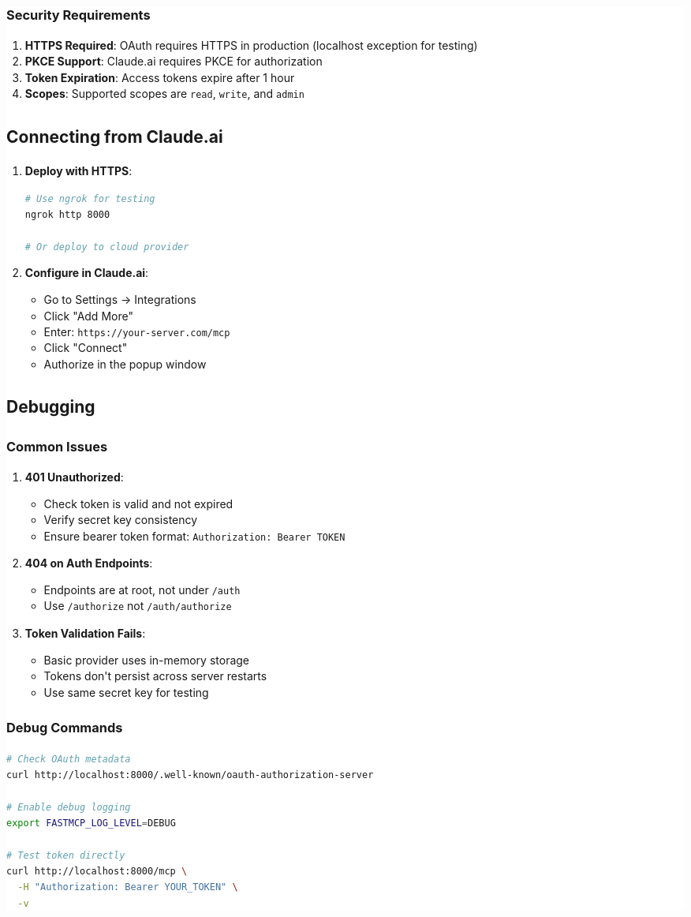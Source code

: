 ### Security Requirements

1. **HTTPS Required**: OAuth requires HTTPS in production (localhost exception for testing)
2. **PKCE Support**: Claude.ai requires PKCE for authorization
3. **Token Expiration**: Access tokens expire after 1 hour
4. **Scopes**: Supported scopes are `read`, `write`, and `admin`

## Connecting from Claude.ai

1. **Deploy with HTTPS**:
   ```bash
   # Use ngrok for testing
   ngrok http 8000
   
   # Or deploy to cloud provider
   ```

2. **Configure in Claude.ai**:
   - Go to Settings → Integrations
   - Click "Add More"
   - Enter: `https://your-server.com/mcp`
   - Click "Connect"
   - Authorize in the popup window

## Debugging

### Common Issues

1. **401 Unauthorized**: 
   - Check token is valid and not expired
   - Verify secret key consistency
   - Ensure bearer token format: `Authorization: Bearer TOKEN`

2. **404 on Auth Endpoints**:
   - Endpoints are at root, not under `/auth`
   - Use `/authorize` not `/auth/authorize`

3. **Token Validation Fails**:
   - Basic provider uses in-memory storage
   - Tokens don't persist across server restarts
   - Use same secret key for testing

### Debug Commands

```bash
# Check OAuth metadata
curl http://localhost:8000/.well-known/oauth-authorization-server

# Enable debug logging
export FASTMCP_LOG_LEVEL=DEBUG

# Test token directly
curl http://localhost:8000/mcp \
  -H "Authorization: Bearer YOUR_TOKEN" \
  -v
```
